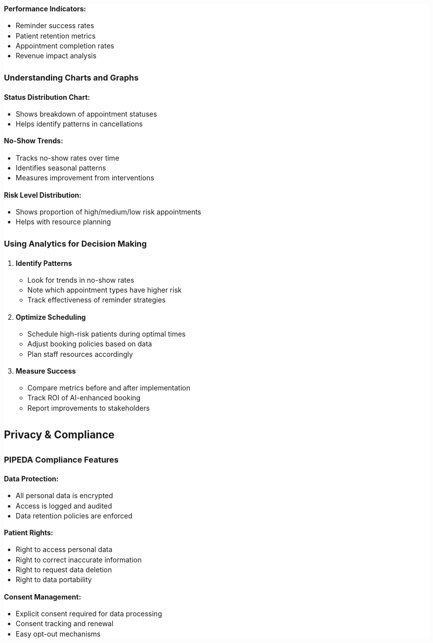 **Performance Indicators:**
- Reminder success rates
- Patient retention metrics
- Appointment completion rates
- Revenue impact analysis

### Understanding Charts and Graphs

**Status Distribution Chart:**
- Shows breakdown of appointment statuses
- Helps identify patterns in cancellations

**No-Show Trends:**
- Tracks no-show rates over time
- Identifies seasonal patterns
- Measures improvement from interventions

**Risk Level Distribution:**
- Shows proportion of high/medium/low risk appointments
- Helps with resource planning

### Using Analytics for Decision Making

1. **Identify Patterns**
   - Look for trends in no-show rates
   - Note which appointment types have higher risk
   - Track effectiveness of reminder strategies

2. **Optimize Scheduling**
   - Schedule high-risk patients during optimal times
   - Adjust booking policies based on data
   - Plan staff resources accordingly

3. **Measure Success**
   - Compare metrics before and after implementation
   - Track ROI of AI-enhanced booking
   - Report improvements to stakeholders

## Privacy & Compliance

### PIPEDA Compliance Features

**Data Protection:**
- All personal data is encrypted
- Access is logged and audited
- Data retention policies are enforced

**Patient Rights:**
- Right to access personal data
- Right to correct inaccurate information
- Right to request data deletion
- Right to data portability

**Consent Management:**
- Explicit consent required for data processing
- Consent tracking and renewal
- Easy opt-out mechanisms
